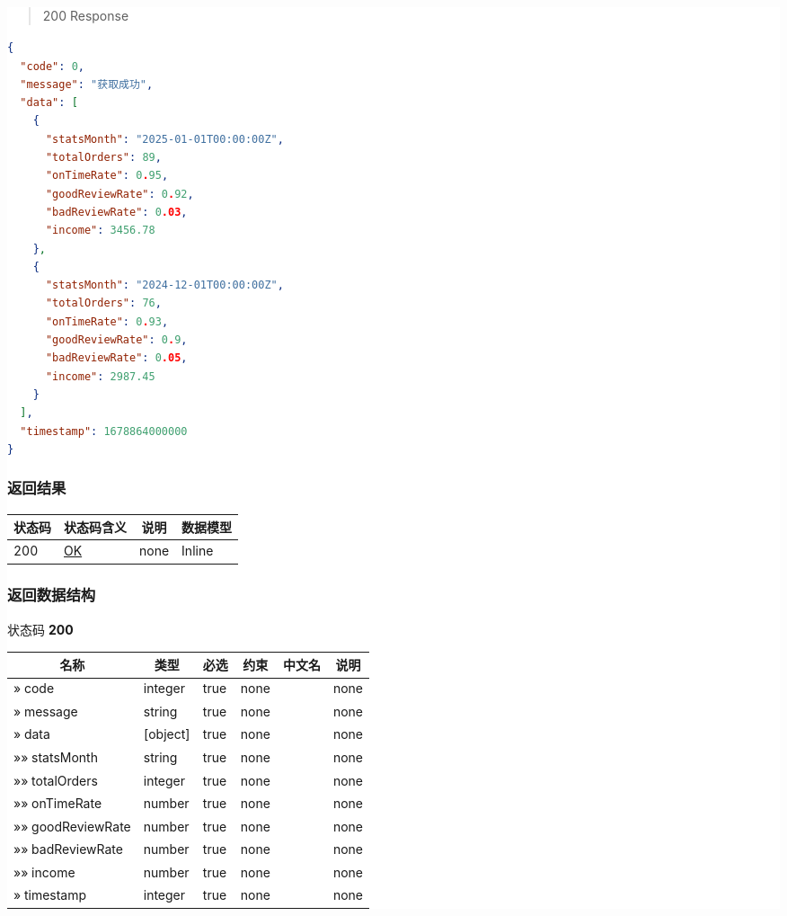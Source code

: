 > 200 Response

```json
{
  "code": 0,
  "message": "获取成功",
  "data": [
    {
      "statsMonth": "2025-01-01T00:00:00Z",
      "totalOrders": 89,
      "onTimeRate": 0.95,
      "goodReviewRate": 0.92,
      "badReviewRate": 0.03,
      "income": 3456.78
    },
    {
      "statsMonth": "2024-12-01T00:00:00Z",
      "totalOrders": 76,
      "onTimeRate": 0.93,
      "goodReviewRate": 0.9,
      "badReviewRate": 0.05,
      "income": 2987.45
    }
  ],
  "timestamp": 1678864000000
}
```

### 返回结果

|状态码|状态码含义|说明|数据模型|
|---|---|---|---|
|200|[OK](https://tools.ietf.org/html/rfc7231#section-6.3.1)|none|Inline|

### 返回数据结构

状态码 **200**

|名称|类型|必选|约束|中文名|说明|
|---|---|---|---|---|---|
|» code|integer|true|none||none|
|» message|string|true|none||none|
|» data|[object]|true|none||none|
|»» statsMonth|string|true|none||none|
|»» totalOrders|integer|true|none||none|
|»» onTimeRate|number|true|none||none|
|»» goodReviewRate|number|true|none||none|
|»» badReviewRate|number|true|none||none|
|»» income|number|true|none||none|
|» timestamp|integer|true|none||none|

